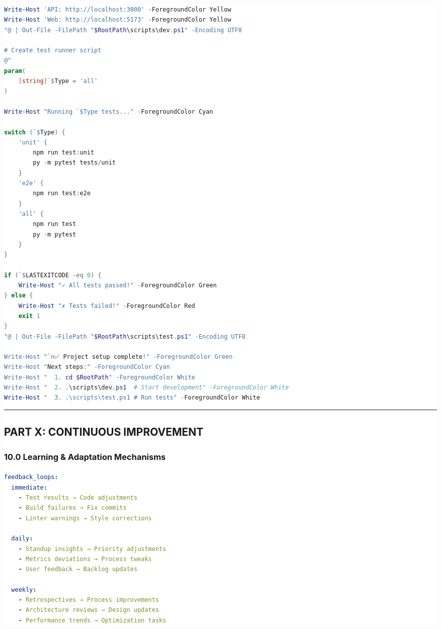 ```powershell
Write-Host 'API: http://localhost:3000' -ForegroundColor Yellow
Write-Host 'Web: http://localhost:5173' -ForegroundColor Yellow
"@ | Out-File -FilePath "$RootPath\scripts\dev.ps1" -Encoding UTF8

# Create test runner script
@"
param(
    [string]`$Type = 'all'
)

Write-Host "Running `$Type tests..." -ForegroundColor Cyan

switch (`$Type) {
    'unit' { 
        npm run test:unit
        py -m pytest tests/unit
    }
    'e2e' {
        npm run test:e2e
    }
    'all' {
        npm run test
        py -m pytest
    }
}

if (`$LASTEXITCODE -eq 0) {
    Write-Host "✓ All tests passed!" -ForegroundColor Green
} else {
    Write-Host "✗ Tests failed!" -ForegroundColor Red
    exit 1
}
"@ | Out-File -FilePath "$RootPath\scripts\test.ps1" -Encoding UTF8

Write-Host "`n✅ Project setup complete!" -ForegroundColor Green
Write-Host "Next steps:" -ForegroundColor Cyan
Write-Host "  1. cd $RootPath" -ForegroundColor White
Write-Host "  2. .\scripts\dev.ps1  # Start development" -ForegroundColor White
Write-Host "  3. .\scripts\test.ps1 # Run tests" -ForegroundColor White
```

---

## PART X: CONTINUOUS IMPROVEMENT

### 10.0 Learning & Adaptation Mechanisms

```yaml
feedback_loops:
  immediate:
    - Test results → Code adjustments
    - Build failures → Fix commits
    - Linter warnings → Style corrections
    
  daily:
    - Standup insights → Priority adjustments
    - Metrics deviations → Process tweaks
    - User feedback → Backlog updates
    
  weekly:
    - Retrospectives → Process improvements
    - Architecture reviews → Design updates
    - Performance trends → Optimization tasks
```